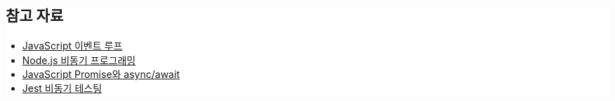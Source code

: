 ## 참고 자료
- [JavaScript 이벤트 루프](https://developer.mozilla.org/en-US/docs/Web/JavaScript/EventLoop)
- [Node.js 비동기 프로그래밍](https://nodejs.org/en/docs/guides/dont-block-the-event-loop/)
- [JavaScript Promise와 async/await](https://javascript.info/async-await)
- [Jest 비동기 테스팅](https://jestjs.io/docs/asynchronous)